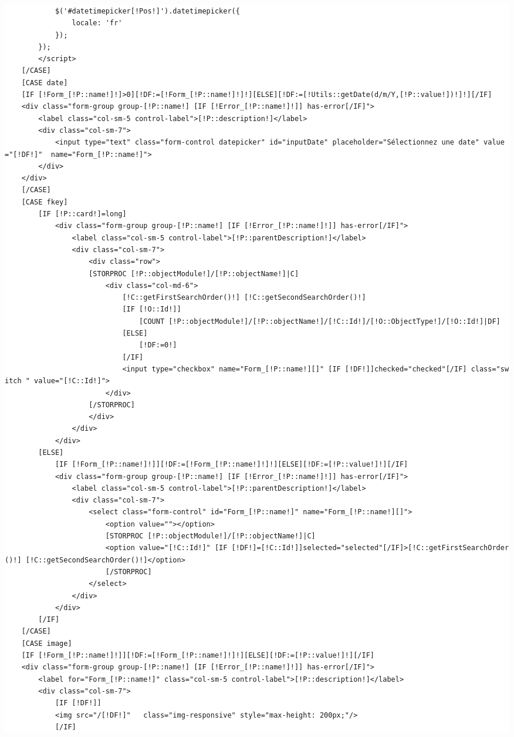                 $('#datetimepicker[!Pos!]').datetimepicker({
                    locale: 'fr'
                });
            });
            </script>
        [/CASE]
        [CASE date]
        [IF [!Form_[!P::name!]!]>0][!DF:=[!Form_[!P::name!]!]!][ELSE][!DF:=[!Utils::getDate(d/m/Y,[!P::value!])!]!][/IF]
        <div class="form-group group-[!P::name!] [IF [!Error_[!P::name!]!]] has-error[/IF]">
            <label class="col-sm-5 control-label">[!P::description!]</label>
            <div class="col-sm-7">
                <input type="text" class="form-control datepicker" id="inputDate" placeholder="Sélectionnez une date" value="[!DF!]"  name="Form_[!P::name!]">
            </div>
        </div>
        [/CASE]
        [CASE fkey]
            [IF [!P::card!]=long]
                <div class="form-group group-[!P::name!] [IF [!Error_[!P::name!]!]] has-error[/IF]">
                    <label class="col-sm-5 control-label">[!P::parentDescription!]</label>
                    <div class="col-sm-7">
                        <div class="row">
                        [STORPROC [!P::objectModule!]/[!P::objectName!]|C]
                            <div class="col-md-6">
                                [!C::getFirstSearchOrder()!] [!C::getSecondSearchOrder()!]
                                [IF [!O::Id!]]
                                    [COUNT [!P::objectModule!]/[!P::objectName!]/[!C::Id!]/[!O::ObjectType!]/[!O::Id!]|DF]
                                [ELSE]
                                    [!DF:=0!]
                                [/IF]
                                <input type="checkbox" name="Form_[!P::name!][]" [IF [!DF!]]checked="checked"[/IF] class="switch " value="[!C::Id!]">
                            </div>
                        [/STORPROC]
                        </div>
                    </div>
                </div>
            [ELSE]
                [IF [!Form_[!P::name!]!]][!DF:=[!Form_[!P::name!]!]!][ELSE][!DF:=[!P::value!]!][/IF]
                <div class="form-group group-[!P::name!] [IF [!Error_[!P::name!]!]] has-error[/IF]">
                    <label class="col-sm-5 control-label">[!P::parentDescription!]</label>
                    <div class="col-sm-7">
                        <select class="form-control" id="Form_[!P::name!]" name="Form_[!P::name!][]">
                            <option value=""></option>
                            [STORPROC [!P::objectModule!]/[!P::objectName!]|C]
                            <option value="[!C::Id!]" [IF [!DF!]=[!C::Id!]]selected="selected"[/IF]>[!C::getFirstSearchOrder()!] [!C::getSecondSearchOrder()!]</option>
                            [/STORPROC]
                        </select>
                    </div>
                </div>
            [/IF]
        [/CASE]
        [CASE image]
        [IF [!Form_[!P::name!]!]][!DF:=[!Form_[!P::name!]!]!][ELSE][!DF:=[!P::value!]!][/IF]
        <div class="form-group group-[!P::name!] [IF [!Error_[!P::name!]!]] has-error[/IF]">
            <label for="Form_[!P::name!]" class="col-sm-5 control-label">[!P::description!]</label>
            <div class="col-sm-7">
                [IF [!DF!]]
                <img src="/[!DF!]"   class="img-responsive" style="max-height: 200px;"/>
                [/IF]